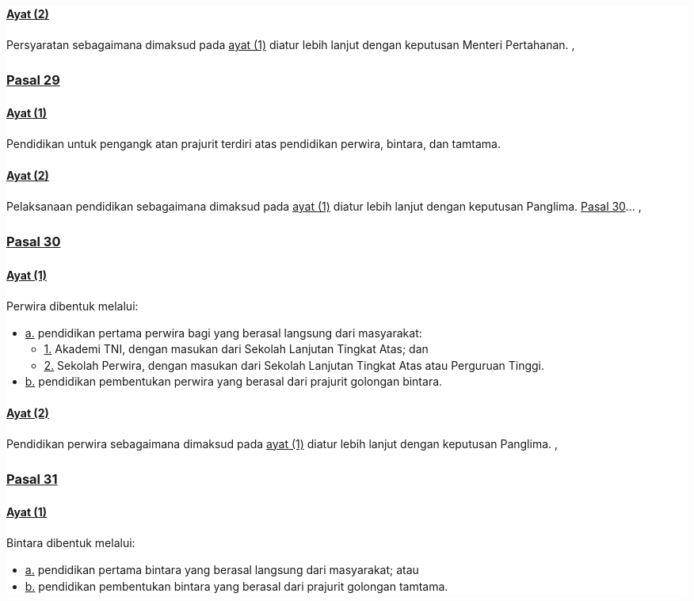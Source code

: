 #### [Ayat (2)](http://example.org/legal/peraturan/uu/2004/34/pasal/0028/versi/20041016/ayat/0002)
Persyaratan sebagaimana dimaksud pada [ayat (1)](http://example.org/legal/peraturan/uu/2004/34/pasal/0028/versi/20041016/ayat/0001) diatur lebih lanjut dengan keputusan Menteri Pertahanan.
,
### [Pasal 29](http://example.org/legal/peraturan/uu/2004/34/pasal/0029)

#### [Ayat (1)](http://example.org/legal/peraturan/uu/2004/34/pasal/0029/versi/20041016/ayat/0001)
Pendidikan untuk pengangk atan prajurit terdiri atas pendidikan perwira, bintara, dan tamtama.

#### [Ayat (2)](http://example.org/legal/peraturan/uu/2004/34/pasal/0029/versi/20041016/ayat/0002)
Pelaksanaan pendidikan sebagaimana dimaksud pada [ayat (1)](http://example.org/legal/peraturan/uu/2004/34/pasal/0029/versi/20041016/ayat/0001) diatur lebih lanjut dengan keputusan Panglima. [Pasal 30](http://example.org/legal/peraturan/uu/2004/34/pasal/0030)...
,
### [Pasal 30](http://example.org/legal/peraturan/uu/2004/34/pasal/0030)

#### [Ayat (1)](http://example.org/legal/peraturan/uu/2004/34/pasal/0030/versi/20041016/ayat/0001)
Perwira dibentuk melalui:
* [a.](http://example.org/legal/peraturan/uu/2004/34/pasal/0030/versi/20041016/ayat/0001/huruf/a) pendidikan pertama perwira bagi yang berasal langsung dari masyarakat:
    * [1.](http://example.org/legal/peraturan/uu/2004/34/pasal/0030/versi/20041016/ayat/0001/huruf/a/huruf/0001) Akademi TNI, dengan masukan dari Sekolah Lanjutan Tingkat Atas; dan
    * [2.](http://example.org/legal/peraturan/uu/2004/34/pasal/0030/versi/20041016/ayat/0001/huruf/a/huruf/0002) Sekolah Perwira, dengan masukan dari Sekolah Lanjutan Tingkat Atas atau Perguruan Tinggi.
* [b.](http://example.org/legal/peraturan/uu/2004/34/pasal/0030/versi/20041016/ayat/0001/huruf/b) pendidikan pembentukan perwira yang berasal dari prajurit golongan bintara.

#### [Ayat (2)](http://example.org/legal/peraturan/uu/2004/34/pasal/0030/versi/20041016/ayat/0002)
Pendidikan perwira sebagaimana dimaksud pada [ayat (1)](http://example.org/legal/peraturan/uu/2004/34/pasal/0030/versi/20041016/ayat/0001) diatur lebih lanjut dengan keputusan Panglima.
,
### [Pasal 31](http://example.org/legal/peraturan/uu/2004/34/pasal/0031)

#### [Ayat (1)](http://example.org/legal/peraturan/uu/2004/34/pasal/0031/versi/20041016/ayat/0001)
Bintara dibentuk melalui:
* [a.](http://example.org/legal/peraturan/uu/2004/34/pasal/0031/versi/20041016/ayat/0001/huruf/a) pendidikan pertama bintara yang berasal langsung dari masyarakat; atau
* [b.](http://example.org/legal/peraturan/uu/2004/34/pasal/0031/versi/20041016/ayat/0001/huruf/b) pendidikan pembentukan bintara yang berasal dari prajurit golongan tamtama.
